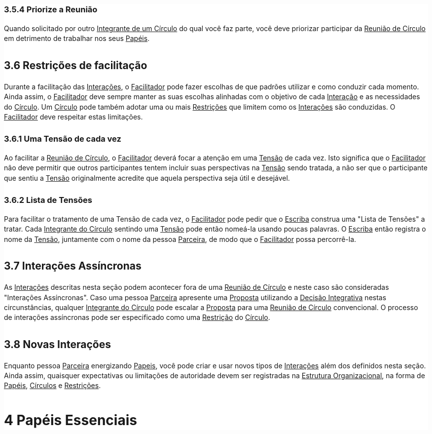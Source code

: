 ### 3.5.4 Priorize a Reunião

Quando solicitado por outro [Integrante de um Círculo][integrantes-do-circulo] do qual você faz parte, você deve priorizar participar da [Reunião de Círculo][reuniao-de-circulo] em detrimento de trabalhar nos seus [Papéis][papeis].

## 3.6 Restrições de facilitação

Durante a facilitação das [Interações][reunioes-e-interacoes], o [Facilitador][facilitador] pode fazer escolhas de que padrões utilizar e como conduzir cada momento. Ainda assim, o [Facilitador][facilitador] deve sempre manter as suas escolhas alinhadas com o objetivo de cada [Interação][reunioes-e-interacoes] e as necessidades do [Círculo][circulos]. Um [Círculo][circulos] pode também adotar uma ou mais [Restrições][restricoes] que limitem como os [Interações][reunioes-e-interacoes] são conduzidas. O [Facilitador][facilitador] deve respeitar estas limitações.

### 3.6.1 Uma Tensão de cada vez

Ao facilitar a [Reunião de Círculo][reuniao-de-circulo], o [Facilitador][facilitador] deverá focar a atenção em uma [Tensão][tensoes] de cada vez. Isto significa que o [Facilitador][facilitador] não deve permitir que outros participantes tentem incluir suas perspectivas na [Tensão][tensoes] sendo tratada, a não ser que o participante que sentiu a [Tensão][tensoes] originalmente acredite que aquela perspectiva seja útil e desejável.

### 3.6.2 Lista de Tensões

Para facilitar o tratamento de uma Tensão de cada vez, o [Facilitador][facilitador] pode pedir que o [Escriba][escriba] construa uma "Lista de Tensões" a tratar. Cada [Integrante do Círculo][integrantes-do-circulo] sentindo uma [Tensão][tensoes] pode então nomeá-la usando poucas palavras. O [Escriba][escriba] então registra o nome da [Tensão][tensoes], juntamente com o nome da pessoa [Parceira][parceiras], de modo que o [Facilitador](#papeis-essenciais.md#facilitador) possa percorrê-la.

## 3.7 Interações Assíncronas

As [Interações][reunioes-e-interacoes] descritas nesta seção podem acontecer fora de uma [Reunião de Círculo][reuniao-de-circulo] e neste caso são consideradas "Interações Assíncronas". Caso uma pessoa [Parceira][parceiras] apresente uma [Proposta][proposta] utilizando a [Decisão Integrativa][decisao-integrativa] nestas circunstâncias, qualquer [Integrante do Círculo][integrantes-do-circulo] pode escalar a [Proposta][proposta] para uma [Reunião de Círculo][reuniao-de-circulo] convencional. O processo de interações assíncronas pode ser especificado como uma [Restrição][restricoes] do [Círculo][circulos].

## 3.8 Novas Interações

Enquanto pessoa [Parceira][parceiras] energizando [Papeis][papeis], você pode criar e usar novos tipos de [Interações][reunioes-e-interacoes] além dos definidos nesta seção. Ainda assim, quaisquer expectativas ou limitações de autoridade devem ser registradas na [Estrutura Organizacional][estrutura-organizacional], na forma de [Papéis][papeis], [Círculos][circulos] e [Restrições][restricoes].

# 4 Papéis Essenciais


[meta-acordos]: #meta-acordos-da-organizacao-organica
[organizacao ]: #1-organizacao
[proposito]: #1.1-proposito
[parceiras]: #1.2-parceiras
[tensoes]: #1.3-tensoes-criativas
[estrutura-organizacional]: #2-estrutura-organizacional
[papeis]: #2.1-papeis
[energizacao]: #2.1.1-energizacao
[autoridade-do-papel]: #2.1.2-autoridade-do-papel
[deixando-papeis]: #2.1.3-deixando-papeis
[circulos]: #2.2-circulos
[circulos-nao-alteram-sua-definicao]: #2.2.1-circulos-nao-alteram-sua-definicao
[circulos-nao-estruturam-seus-circulos-internos]: #2.2.2-circulos-nao-estruturam-seus-circulos-internos
[artefatos-do-circulo]: #2.3-artefatos-do-circulo
[circulos-podem-delegar-artefatos]: #2.3.1-circulos-podem-delegar-artefatos
[integrantes-do-circulo]: #2.4-integrantes-do-circulo
[restricoes]: #2.5-restricoes
[restricoes-nao-estabelecem-responsabilidades]: #2.5.1-restricoes-nao-estabelecem-responsabilidades
[prioridades-do-circulo]: #2.6-prioridades-do-circulo
[reunioes-e-interacoes]: #3-reunioes-e-interacoes
[revisar]: #3.1-revisar
[sincronizar]: #3.2-sincronizar
[adaptar]: #3.3-adaptar
[operacoes-de-adaptar]: #3.3.1-operacoes-de-adaptar
[decisao-integrativa]: #3.3.2-decisao-integrativa
[proposta]: #3.3.2.1-proposta
[apresentacao-de-exemplos]: #3.3.2.2-apresentacao-de-exemplos
[facilitador-pode-descartar-a-proposta]: #3.3.2.3-facilitador-pode-descartar-a-proposta
[objecoes]: #3.3.2.4-objecoes
[objecoes-validas]: #3.3.2.5-objecoes-validas
[facilitador-pode-descartar-a-objecao]: #3.3.2.6-facilitador-pode-descartar-a-objecao
[integracao]: #3.3.2.7-integracao
[quebra-dos-meta-acordos]: #3.3.2.8-quebra-dos-meta-acordos
[cuidar]: #3.4-cuidar
[reuniao-de-circulo]: #3.5-reuniao-de-circulo
[somente-integrantes-podem-tratar-tensoes]: #3.5.1-somente-integrantes-podem-tratar-tensoes
[formato-da-reuniao]: #3.5.2-formato-da-reuniao
[integrantes-ausentes]: #3.5.3-integrantes-ausentes
[priorize-a-reuniao]: #3.5.4-priorize-a-reuniao
[restricoes-de-facilitacao]: #3.6-restricoes-de-facilitacao
[uma-tensao-de-cada-vez]: #3.6.1-uma-tensao-de-cada-vez
[lista-de-tensoes]: #3.6.2-lista-de-tensoes
[interacoes-assincronas]: #3.7-interacoes-assincronas
[novas-interacoes]: #3.8-novas-interacoes
[papeis-essenciais]: #4-papeis-essenciais
[guia]: #4.1-guia
[energizacao-do-guia]: #4.1.1-energizacao-do-guia
[representante]: #4.2-representante
[facilitador]: #4.3-facilitador
[escriba]: #4.4-escriba
[papeis-essenciais-eleitos]: #4.5-papeis-essenciais-eleitos
[parceiras-elegiveis]: #4.5.1-parceiras-elegiveis
[eleicoes]: #4.5.2-eleicoes
[alteracoes-nos-papeis-essenciais]: #4.5.3-alteracoes-nos-papeis-essenciais
[alteracoes-nos-papeis-essenciais-nao-propagam]: #4.5.3.1-alteracoes-nos-papeis-essenciais-nao-propagam
[energizacao-de-papeis-definidos]: #5-energizacao-de-papeis-definidos
[foco]: #5.1-foco
[autorresponsabilizacao]: #5.2-autorresponsabilizacao
[transparencia]: #5.3-transparencia
[ato-heroico]: #5.4-ato-heroico